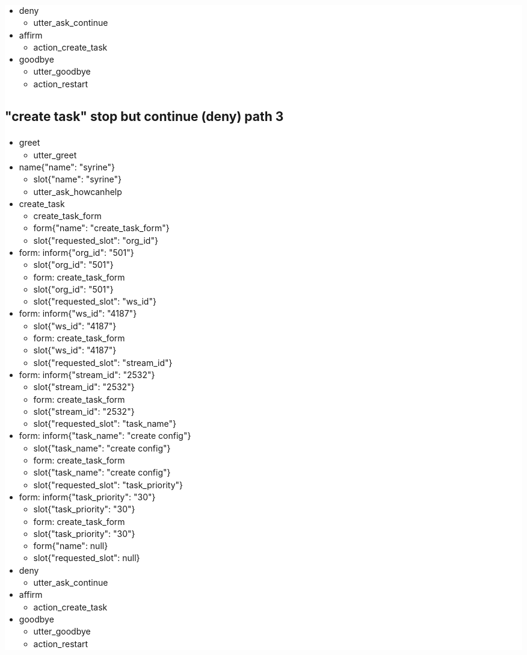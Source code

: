 * deny
    - utter_ask_continue    
* affirm
    - action_create_task
* goodbye
    - utter_goodbye    
    - action_restart   

## "create task" stop but continue (deny) path 3
* greet
    - utter_greet
* name{"name": "syrine"}
    - slot{"name": "syrine"}
    - utter_ask_howcanhelp
* create_task
    - create_task_form
    - form{"name": "create_task_form"}
    - slot{"requested_slot": "org_id"}
* form: inform{"org_id": "501"}
    - slot{"org_id": "501"}
    - form: create_task_form
    - slot{"org_id": "501"}
    - slot{"requested_slot": "ws_id"}
* form: inform{"ws_id": "4187"}
    - slot{"ws_id": "4187"}
    - form: create_task_form
    - slot{"ws_id": "4187"}
    - slot{"requested_slot": "stream_id"}
* form: inform{"stream_id": "2532"}
    - slot{"stream_id": "2532"}
    - form: create_task_form
    - slot{"stream_id": "2532"}
    - slot{"requested_slot": "task_name"}
* form: inform{"task_name": "create config"}
    - slot{"task_name": "create config"}
    - form: create_task_form
    - slot{"task_name": "create config"}
    - slot{"requested_slot": "task_priority"}
* form: inform{"task_priority": "30"}
    - slot{"task_priority": "30"}
    - form: create_task_form
    - slot{"task_priority": "30"}
    - form{"name": null}
    - slot{"requested_slot": null}
* deny
    - utter_ask_continue    
* affirm
    - action_create_task
* goodbye
    - utter_goodbye    
    - action_restart 
